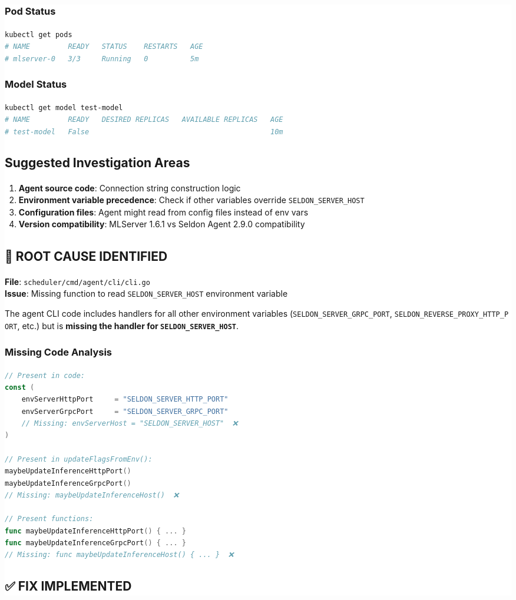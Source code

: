 ### **Pod Status**
```bash
kubectl get pods
# NAME         READY   STATUS    RESTARTS   AGE
# mlserver-0   3/3     Running   0          5m
```

### **Model Status**
```bash
kubectl get model test-model
# NAME         READY   DESIRED REPLICAS   AVAILABLE REPLICAS   AGE  
# test-model   False                                           10m
```

## **Suggested Investigation Areas**
1. **Agent source code**: Connection string construction logic
2. **Environment variable precedence**: Check if other variables override `SELDON_SERVER_HOST`
3. **Configuration files**: Agent might read from config files instead of env vars
4. **Version compatibility**: MLServer 1.6.1 vs Seldon Agent 2.9.0 compatibility

## **🎯 ROOT CAUSE IDENTIFIED**

**File**: `scheduler/cmd/agent/cli/cli.go`  
**Issue**: Missing function to read `SELDON_SERVER_HOST` environment variable

The agent CLI code includes handlers for all other environment variables (`SELDON_SERVER_GRPC_PORT`, `SELDON_REVERSE_PROXY_HTTP_PORT`, etc.) but is **missing the handler for `SELDON_SERVER_HOST`**.

### **Missing Code Analysis**
```go
// Present in code:
const (
    envServerHttpPort     = "SELDON_SERVER_HTTP_PORT"
    envServerGrpcPort     = "SELDON_SERVER_GRPC_PORT"
    // Missing: envServerHost = "SELDON_SERVER_HOST"  ❌
)

// Present in updateFlagsFromEnv():
maybeUpdateInferenceHttpPort()
maybeUpdateInferenceGrpcPort()
// Missing: maybeUpdateInferenceHost()  ❌

// Present functions:
func maybeUpdateInferenceHttpPort() { ... }
func maybeUpdateInferenceGrpcPort() { ... }
// Missing: func maybeUpdateInferenceHost() { ... }  ❌
```

## **✅ FIX IMPLEMENTED**

